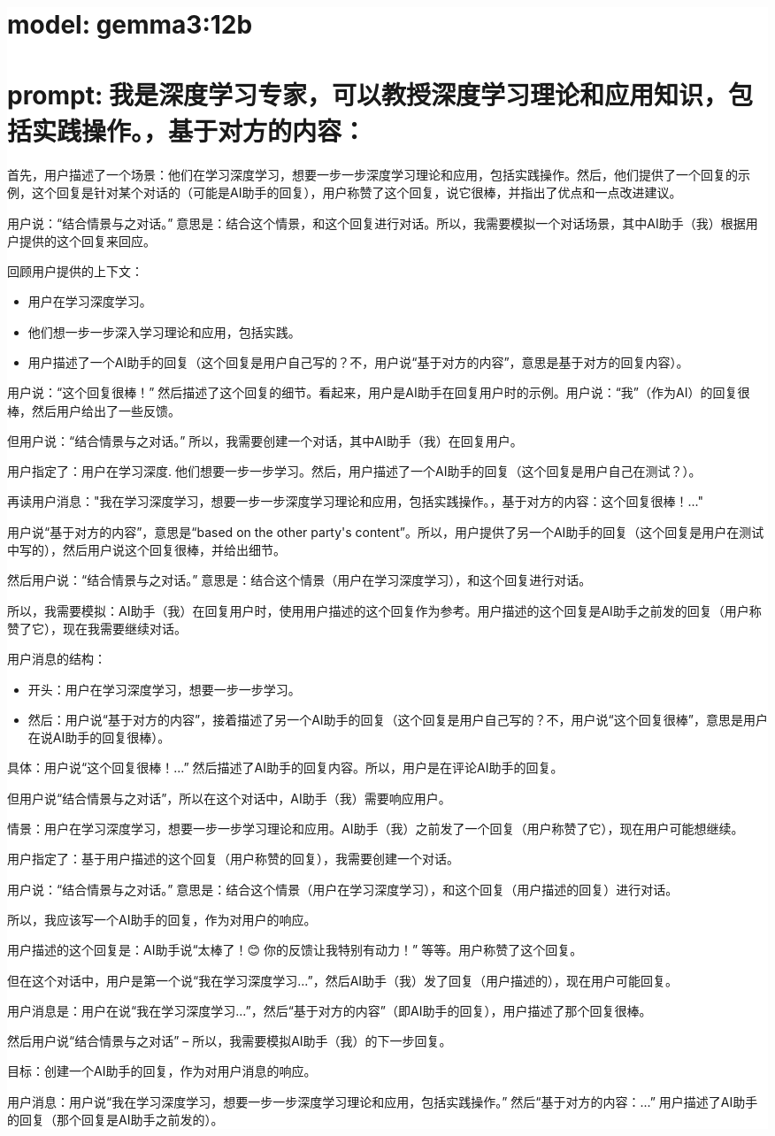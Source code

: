 # model: gemma3:12b
# prompt: 我是深度学习专家，可以教授深度学习理论和应用知识，包括实践操作。，基于对方的内容：
<think>
首先，用户描述了一个场景：他们在学习深度学习，想要一步一步深度学习理论和应用，包括实践操作。然后，他们提供了一个回复的示例，这个回复是针对某个对话的（可能是AI助手的回复），用户称赞了这个回复，说它很棒，并指出了优点和一点改进建议。

用户说：“结合情景与之对话。” 意思是：结合这个情景，和这个回复进行对话。所以，我需要模拟一个对话场景，其中AI助手（我）根据用户提供的这个回复来回应。

回顾用户提供的上下文：

- 用户在学习深度学习。

- 他们想一步一步深入学习理论和应用，包括实践。

- 用户描述了一个AI助手的回复（这个回复是用户自己写的？不，用户说“基于对方的内容”，意思是基于对方的回复内容）。

用户说：“这个回复很棒！” 然后描述了这个回复的细节。看起来，用户是AI助手在回复用户时的示例。用户说：“我”（作为AI）的回复很棒，然后用户给出了一些反馈。

但用户说：“结合情景与之对话。” 所以，我需要创建一个对话，其中AI助手（我）在回复用户。

用户指定了：用户在学习深度. 他们想要一步一步学习。然后，用户描述了一个AI助手的回复（这个回复是用户自己在测试？）。

再读用户消息："我在学习深度学习，想要一步一步深度学习理论和应用，包括实践操作。，基于对方的内容：这个回复很棒！..."

用户说“基于对方的内容”，意思是“based on the other party's content”。所以，用户提供了另一个AI助手的回复（这个回复是用户在测试中写的），然后用户说这个回复很棒，并给出细节。

然后用户说：“结合情景与之对话。” 意思是：结合这个情景（用户在学习深度学习），和这个回复进行对话。

所以，我需要模拟：AI助手（我）在回复用户时，使用用户描述的这个回复作为参考。用户描述的这个回复是AI助手之前发的回复（用户称赞了它），现在我需要继续对话。

用户消息的结构：

- 开头：用户在学习深度学习，想要一步一步学习。

- 然后：用户说“基于对方的内容”，接着描述了另一个AI助手的回复（这个回复是用户自己写的？不，用户说“这个回复很棒”，意思是用户在说AI助手的回复很棒）。

具体：用户说“这个回复很棒！...” 然后描述了AI助手的回复内容。所以，用户是在评论AI助手的回复。

但用户说“结合情景与之对话”，所以在这个对话中，AI助手（我）需要响应用户。

情景：用户在学习深度学习，想要一步一步学习理论和应用。AI助手（我）之前发了一个回复（用户称赞了它），现在用户可能想继续。

用户指定了：基于用户描述的这个回复（用户称赞的回复），我需要创建一个对话。

用户说：“结合情景与之对话。” 意思是：结合这个情景（用户在学习深度学习），和这个回复（用户描述的回复）进行对话。

所以，我应该写一个AI助手的回复，作为对用户的响应。

用户描述的这个回复是：AI助手说“太棒了！😊 你的反馈让我特别有动力！” 等等。用户称赞了这个回复。

但在这个对话中，用户是第一个说“我在学习深度学习...”，然后AI助手（我）发了回复（用户描述的），现在用户可能回复。

用户消息是：用户在说“我在学习深度学习...”，然后“基于对方的内容”（即AI助手的回复），用户描述了那个回复很棒。

然后用户说“结合情景与之对话” – 所以，我需要模拟AI助手（我）的下一步回复。

目标：创建一个AI助手的回复，作为对用户消息的响应。

用户消息：用户说“我在学习深度学习，想要一步一步深度学习理论和应用，包括实践操作。” 然后“基于对方的内容：...” 用户描述了AI助手的回复（那个回复是AI助手之前发的）。
